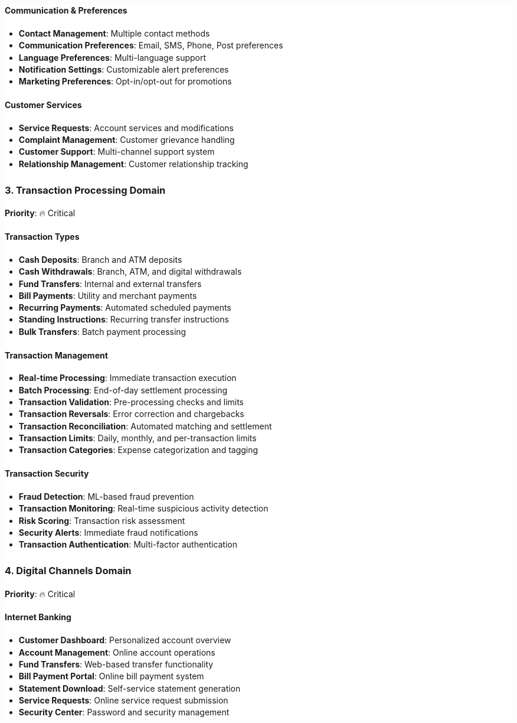 #### Communication & Preferences
- **Contact Management**: Multiple contact methods
- **Communication Preferences**: Email, SMS, Phone, Post preferences
- **Language Preferences**: Multi-language support
- **Notification Settings**: Customizable alert preferences
- **Marketing Preferences**: Opt-in/opt-out for promotions

#### Customer Services
- **Service Requests**: Account services and modifications
- **Complaint Management**: Customer grievance handling
- **Customer Support**: Multi-channel support system
- **Relationship Management**: Customer relationship tracking

### 3. Transaction Processing Domain
**Priority**: 🔥 Critical

#### Transaction Types
- **Cash Deposits**: Branch and ATM deposits
- **Cash Withdrawals**: Branch, ATM, and digital withdrawals
- **Fund Transfers**: Internal and external transfers
- **Bill Payments**: Utility and merchant payments
- **Recurring Payments**: Automated scheduled payments
- **Standing Instructions**: Recurring transfer instructions
- **Bulk Transfers**: Batch payment processing

#### Transaction Management
- **Real-time Processing**: Immediate transaction execution
- **Batch Processing**: End-of-day settlement processing
- **Transaction Validation**: Pre-processing checks and limits
- **Transaction Reversals**: Error correction and chargebacks
- **Transaction Reconciliation**: Automated matching and settlement
- **Transaction Limits**: Daily, monthly, and per-transaction limits
- **Transaction Categories**: Expense categorization and tagging

#### Transaction Security
- **Fraud Detection**: ML-based fraud prevention
- **Transaction Monitoring**: Real-time suspicious activity detection
- **Risk Scoring**: Transaction risk assessment
- **Security Alerts**: Immediate fraud notifications
- **Transaction Authentication**: Multi-factor authentication

### 4. Digital Channels Domain
**Priority**: 🔥 Critical

#### Internet Banking
- **Customer Dashboard**: Personalized account overview
- **Account Management**: Online account operations
- **Fund Transfers**: Web-based transfer functionality
- **Bill Payment Portal**: Online bill payment system
- **Statement Download**: Self-service statement generation
- **Service Requests**: Online service request submission
- **Security Center**: Password and security management

